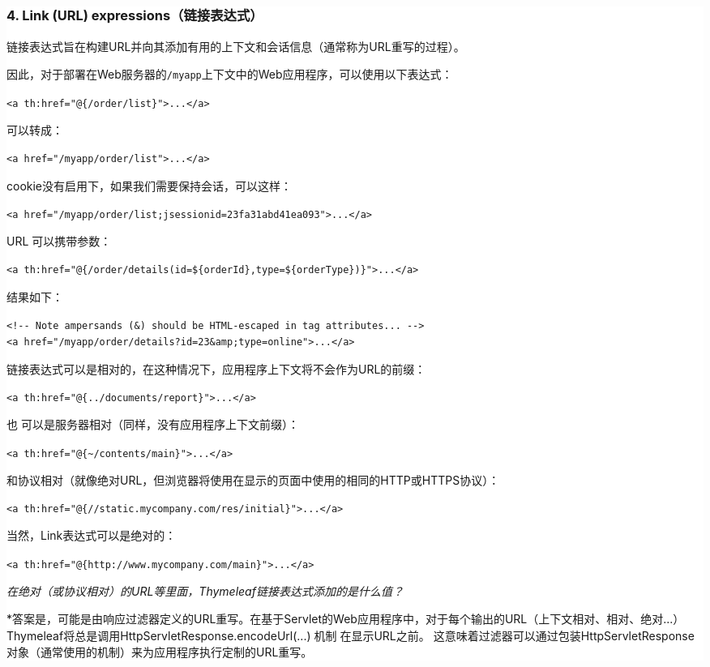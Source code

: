 ### 4. Link (URL) expressions（链接表达式）


链接表达式旨在构建URL并向其添加有用的上下文和会话信息（通常称为URL重写的过程）。

因此，对于部署在Web服务器的`/myapp`上下文中的Web应用程序，可以使用以下表达式：

```
<a th:href="@{/order/list}">...</a>
```

可以转成：

```
<a href="/myapp/order/list">...</a>
```

cookie没有启用下，如果我们需要保持会话，可以这样：

```
<a href="/myapp/order/list;jsessionid=23fa31abd41ea093">...</a>
```
URL 可以携带参数：

```
<a th:href="@{/order/details(id=${orderId},type=${orderType})}">...</a>
```

结果如下：

```
<!-- Note ampersands (&) should be HTML-escaped in tag attributes... -->
<a href="/myapp/order/details?id=23&amp;type=online">...</a>
```


链接表达式可以是相对的，在这种情况下，应用程序上下文将不会作为URL的前缀：

```
<a th:href="@{../documents/report}">...</a>
```

也 可以是服务器相对（同样，没有应用程序上下文前缀）：

```
<a th:href="@{~/contents/main}">...</a>
```

和协议相对（就像绝对URL，但浏览器将使用在显示的页面中使用的相同的HTTP或HTTPS协议）：

```
<a th:href="@{//static.mycompany.com/res/initial}">...</a>
```

当然，Link表达式可以是绝对的：

```
<a th:href="@{http://www.mycompany.com/main}">...</a>
```


*在绝对（或协议相对）的URL等里面，Thymeleaf链接表达式添加的是什么值？*

*答案是，可能是由响应过滤器定义的URL重写。在基于Servlet的Web应用程序中，对于每个输出的URL（上下文相对、相对、绝对...）Thymeleaf将总是调用HttpServletResponse.encodeUrl(...) 机制 在显示URL之前。 这意味着过滤器可以通过包装HttpServletResponse对象（通常使用的机制）来为应用程序执行定制的URL重写。

